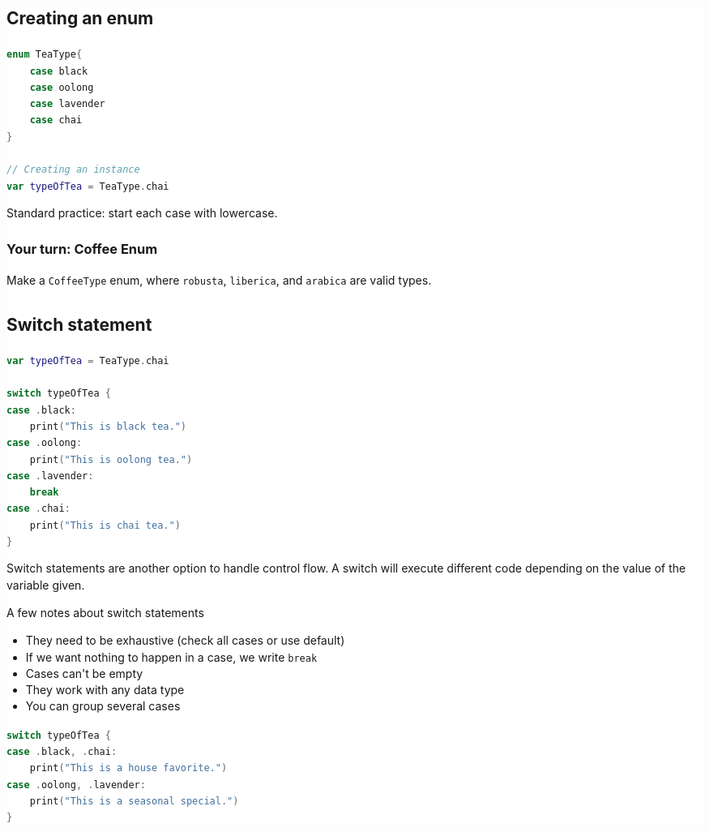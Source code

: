 

## Creating an enum

```swift
enum TeaType{
    case black
    case oolong
    case lavender
    case chai
}

// Creating an instance
var typeOfTea = TeaType.chai
```
Standard practice: start each case with lowercase.



### Your turn: Coffee Enum

Make a `CoffeeType` enum, where `robusta`, `liberica`, and `arabica` are valid types.



## Switch statement

```swift
var typeOfTea = TeaType.chai

switch typeOfTea {
case .black:
    print("This is black tea.")
case .oolong:
    print("This is oolong tea.")
case .lavender:
    break
case .chai:
    print("This is chai tea.")
}
```

Switch statements are another option to handle control flow. A switch will execute different code depending on the value of the variable given.



A few notes about switch statements
- They need to be exhaustive (check all cases or use default)
- If we want nothing to happen in a case, we write `break`
- Cases can't be empty
- They work with any data type
- You can group several cases

```swift
switch typeOfTea {
case .black, .chai:
    print("This is a house favorite.")
case .oolong, .lavender:
    print("This is a seasonal special.")
}
```
